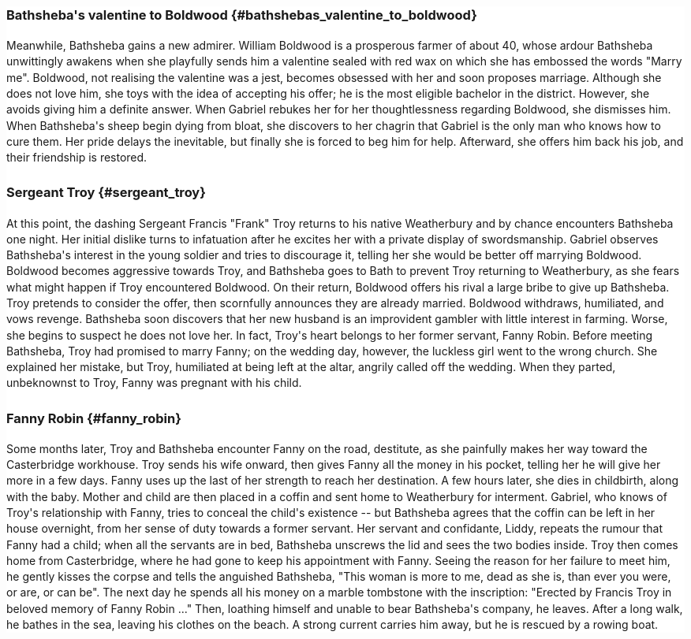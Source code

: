 ### Bathsheba\'s valentine to Boldwood {#bathshebas_valentine_to_boldwood}

Meanwhile, Bathsheba gains a new admirer. William Boldwood is a
prosperous farmer of about 40, whose ardour Bathsheba unwittingly
awakens when she playfully sends him a valentine sealed with red wax on
which she has embossed the words \"Marry me\". Boldwood, not realising
the valentine was a jest, becomes obsessed with her and soon proposes
marriage. Although she does not love him, she toys with the idea of
accepting his offer; he is the most eligible bachelor in the district.
However, she avoids giving him a definite answer. When Gabriel rebukes
her for her thoughtlessness regarding Boldwood, she dismisses him. When
Bathsheba\'s sheep begin dying from bloat, she discovers to her chagrin
that Gabriel is the only man who knows how to cure them. Her pride
delays the inevitable, but finally she is forced to beg him for help.
Afterward, she offers him back his job, and their friendship is
restored.

### Sergeant Troy {#sergeant_troy}

At this point, the dashing Sergeant Francis \"Frank\" Troy returns to
his native Weatherbury and by chance encounters Bathsheba one night. Her
initial dislike turns to infatuation after he excites her with a private
display of swordsmanship. Gabriel observes Bathsheba\'s interest in the
young soldier and tries to discourage it, telling her she would be
better off marrying Boldwood. Boldwood becomes aggressive towards Troy,
and Bathsheba goes to Bath to prevent Troy returning to Weatherbury, as
she fears what might happen if Troy encountered Boldwood. On their
return, Boldwood offers his rival a large bribe to give up Bathsheba.
Troy pretends to consider the offer, then scornfully announces they are
already married. Boldwood withdraws, humiliated, and vows revenge.
Bathsheba soon discovers that her new husband is an improvident gambler
with little interest in farming. Worse, she begins to suspect he does
not love her. In fact, Troy\'s heart belongs to her former servant,
Fanny Robin. Before meeting Bathsheba, Troy had promised to marry Fanny;
on the wedding day, however, the luckless girl went to the wrong church.
She explained her mistake, but Troy, humiliated at being left at the
altar, angrily called off the wedding. When they parted, unbeknownst to
Troy, Fanny was pregnant with his child.

### Fanny Robin {#fanny_robin}

Some months later, Troy and Bathsheba encounter Fanny on the road,
destitute, as she painfully makes her way toward the Casterbridge
workhouse. Troy sends his wife onward, then gives Fanny all the money in
his pocket, telling her he will give her more in a few days. Fanny uses
up the last of her strength to reach her destination. A few hours later,
she dies in childbirth, along with the baby. Mother and child are then
placed in a coffin and sent home to Weatherbury for interment. Gabriel,
who knows of Troy\'s relationship with Fanny, tries to conceal the
child\'s existence -- but Bathsheba agrees that the coffin can be left
in her house overnight, from her sense of duty towards a former servant.
Her servant and confidante, Liddy, repeats the rumour that Fanny had a
child; when all the servants are in bed, Bathsheba unscrews the lid and
sees the two bodies inside. Troy then comes home from Casterbridge,
where he had gone to keep his appointment with Fanny. Seeing the reason
for her failure to meet him, he gently kisses the corpse and tells the
anguished Bathsheba, \"This woman is more to me, dead as she is, than
ever you were, or are, or can be\". The next day he spends all his money
on a marble tombstone with the inscription: \"Erected by Francis Troy in
beloved memory of Fanny Robin \...\" Then, loathing himself and unable
to bear Bathsheba\'s company, he leaves. After a long walk, he bathes in
the sea, leaving his clothes on the beach. A strong current carries him
away, but he is rescued by a rowing boat.